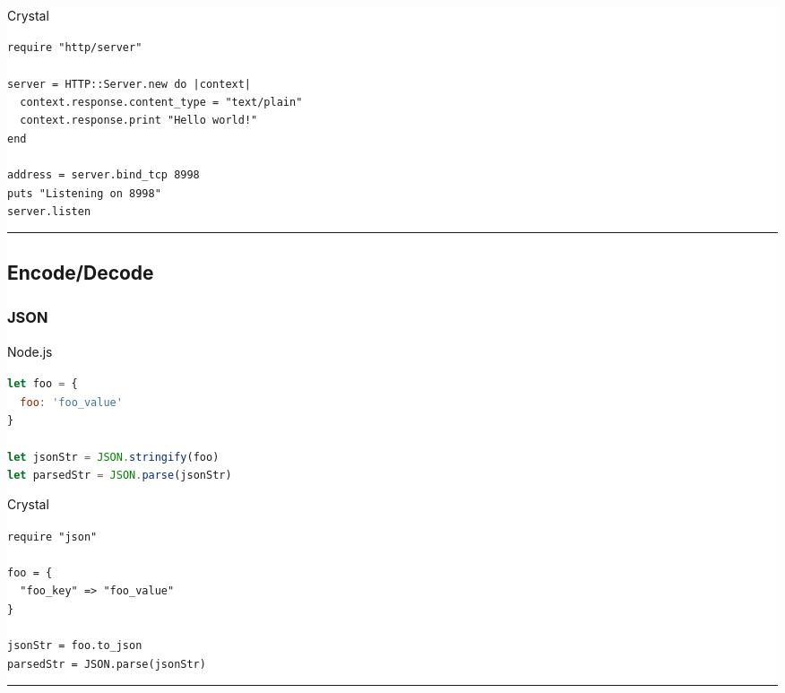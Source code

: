 Crystal

```crystal
require "http/server"

server = HTTP::Server.new do |context|
  context.response.content_type = "text/plain"
  context.response.print "Hello world!"
end

address = server.bind_tcp 8998
puts "Listening on 8998"
server.listen

```
---
## Encode/Decode

### JSON

Node.js
```javascript
let foo = {
  foo: 'foo_value'
}

let jsonStr = JSON.stringify(foo)
let parsedStr = JSON.parse(jsonStr)
```

Crystal

```crystal
require "json"

foo = {
  "foo_key" => "foo_value"
}

jsonStr = foo.to_json
parsedStr = JSON.parse(jsonStr)
```
---
